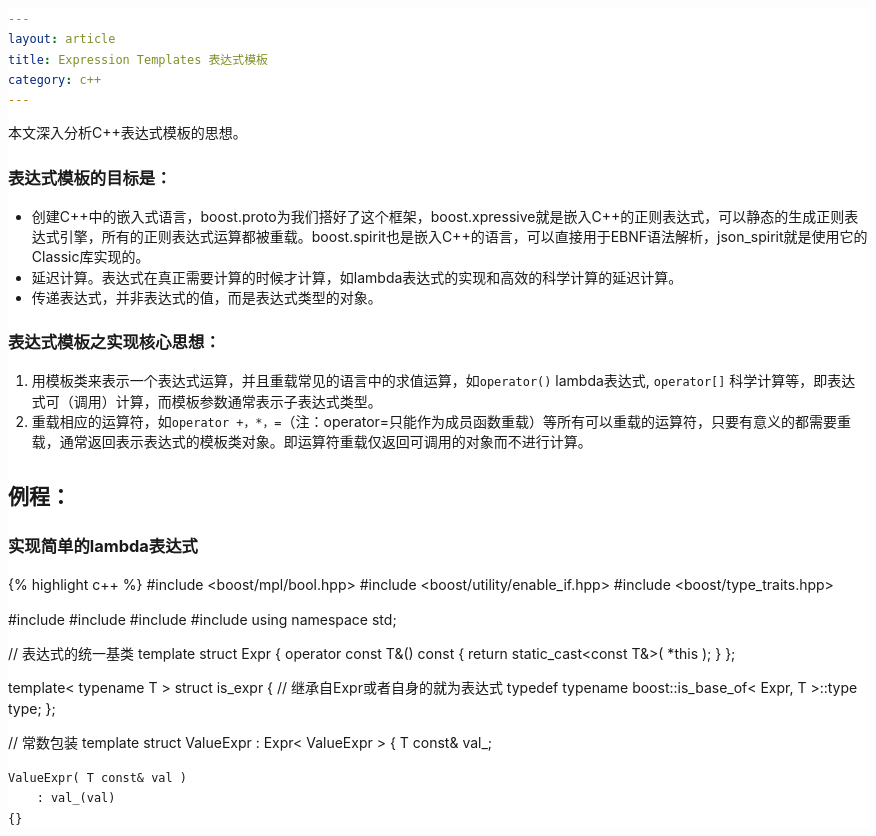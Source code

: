 ```yaml
---
layout: article
title: Expression Templates 表达式模板
category: c++ 
---
```


本文深入分析C++表达式模板的思想。

### 表达式模板的目标是：

- 创建C++中的嵌入式语言，boost.proto为我们搭好了这个框架，boost.xpressive就是嵌入C++的正则表达式，可以静态的生成正则表达式引擎，所有的正则表达式运算都被重载。boost.spirit也是嵌入C++的语言，可以直接用于EBNF语法解析，json_spirit就是使用它的Classic库实现的。
- 延迟计算。表达式在真正需要计算的时候才计算，如lambda表达式的实现和高效的科学计算的延迟计算。
- 传递表达式，并非表达式的值，而是表达式类型的对象。
 
### 表达式模板之实现核心思想：

1. 用模板类来表示一个表达式运算，并且重载常见的语言中的求值运算，如`operator()` lambda表达式, `operator[]` 科学计算等，即表达式可（调用）计算，而模板参数通常表示子表达式类型。
2. 重载相应的运算符，如`operator +，*，=`（注：operator=只能作为成员函数重载）等所有可以重载的运算符，只要有意义的都需要重载，通常返回表示表达式的模板类对象。即运算符重载仅返回可调用的对象而不进行计算。
 
## 例程：

### 实现简单的lambda表达式
 
{% highlight c++ %}
#include <boost/mpl/bool.hpp>
#include <boost/utility/enable_if.hpp>
#include <boost/type_traits.hpp>
 
#include <iostream>
#include <vector>
#include <string>
#include <algorithm>
using namespace std;
 
// 表达式的统一基类
template<typename T>
struct Expr
{
    operator const T&() const
    {
        return static_cast<const T&>( *this );
    }
};
 
template< typename T >
struct is_expr
{
    // 继承自Expr<T>或者自身的就为表达式
    typedef typename boost::is_base_of< Expr<T>, T >::type type;
};
 
// 常数包装
template<typename T>
struct ValueExpr :
    Expr< ValueExpr<T> >
{
    T const& val_;
 
    ValueExpr( T const& val )
        : val_(val)
    {}